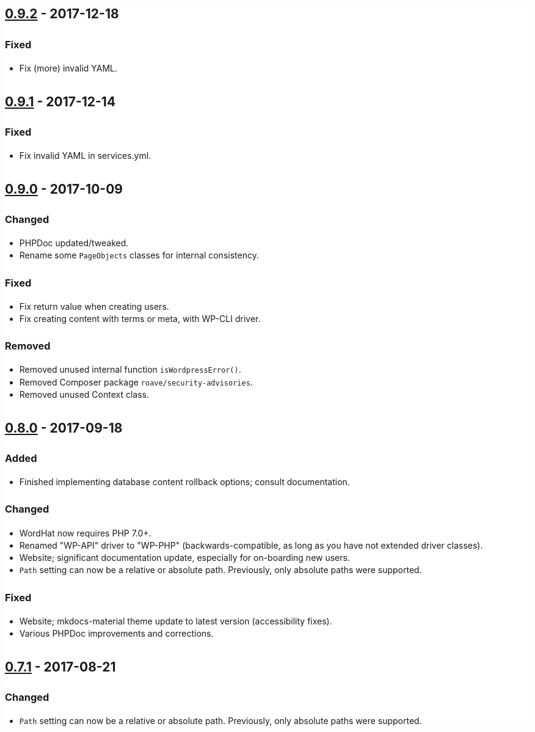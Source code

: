 ## [0.9.2] - 2017-12-18
### Fixed
- Fix (more) invalid YAML.

## [0.9.1] - 2017-12-14
### Fixed
- Fix invalid YAML in services.yml.

## [0.9.0] - 2017-10-09
### Changed
- PHPDoc updated/tweaked.
- Rename some `PageObjects` classes for internal consistency.

### Fixed
- Fix return value when creating users.
- Fix creating content with terms or meta, with WP-CLI driver.

### Removed
- Removed unused internal function `isWordpressError()`.
- Removed Composer package `roave/security-advisories`.
- Removed unused Context class.

## [0.8.0] - 2017-09-18
### Added
- Finished implementing database content rollback options; consult documentation.

### Changed
- WordHat now requires PHP 7.0+.
- Renamed "WP-API" driver to "WP-PHP" (backwards-compatible, as long as you have not extended driver classes).
- Website; significant documentation update, especially for on-boarding new users.
- `Path` setting can now be a relative or absolute path. Previously, only absolute paths were supported.

### Fixed
- Website; mkdocs-material theme update to latest version (accessibility fixes).
- Various PHPDoc improvements and corrections.

## [0.7.1] - 2017-08-21
### Changed
- `Path` setting can now be a relative or absolute path. Previously, only absolute paths were supported.


[4.0.0]: https://github.com/johnbillion/wordhat/compare/v3.3.0...develop
[3.3.0]: https://github.com/paulgibbs/behat-wordpress-extension/compare/v3.2.0...v3.3.0
[3.2.0]: https://github.com/paulgibbs/behat-wordpress-extension/compare/v3.1.2...v3.2.0
[3.1.2]: https://github.com/paulgibbs/behat-wordpress-extension/compare/v3.1.1...v3.1.2
[3.1.1]: https://github.com/paulgibbs/behat-wordpress-extension/compare/v3.1.0...v3.1.1
[3.1.0]: https://github.com/paulgibbs/behat-wordpress-extension/compare/v3.0.0...v3.1.0
[3.0.0]: https://github.com/paulgibbs/behat-wordpress-extension/compare/v2.0.0...v3.0.0
[2.0.0]: https://github.com/paulgibbs/behat-wordpress-extension/compare/v1.2.0...v2.0.0
[1.2.0]: https://github.com/paulgibbs/behat-wordpress-extension/compare/v1.1.0...v1.2.0
[1.1.0]: https://github.com/paulgibbs/behat-wordpress-extension/compare/v1.0.0...v1.1.0
[1.0.0]: https://github.com/paulgibbs/behat-wordpress-extension/compare/v0.9.0...v1.0.0
[0.9.2]: https://github.com/paulgibbs/behat-wordpress-extension/compare/v0.9.1...v0.9.2
[0.9.1]: https://github.com/paulgibbs/behat-wordpress-extension/compare/v0.9.0...v0.9.1
[0.9.0]: https://github.com/paulgibbs/behat-wordpress-extension/compare/v0.8.0...v0.9.0
[0.8.0]: https://github.com/paulgibbs/behat-wordpress-extension/compare/v0.7.0...v0.8.0
[0.7.1]: https://github.com/paulgibbs/behat-wordpress-extension/compare/v0.7.0...v0.7.1
[0.7.0]: https://github.com/paulgibbs/behat-wordpress-extension/compare/v0.6.0...v0.7.0
[0.6.0]: https://github.com/paulgibbs/behat-wordpress-extension/compare/v0.5.0...v0.6.0
[0.5.0]: https://github.com/paulgibbs/behat-wordpress-extension/compare/v0.4.0...v0.5.0
[0.4.0]: https://github.com/paulgibbs/behat-wordpress-extension/compare/v0.3.0...v0.4.0
[0.3.0]: https://github.com/paulgibbs/behat-wordpress-extension/compare/v0.2.0...v0.3.0
[0.2.0]: https://github.com/paulgibbs/behat-wordpress-extension/compare/v0.1.0...v0.2.0
[0.1.0]: https://github.com/paulgibbs/behat-wordpress-extension/commit/a47612c6bfd545f6a1dfa854b5080441d93f4514